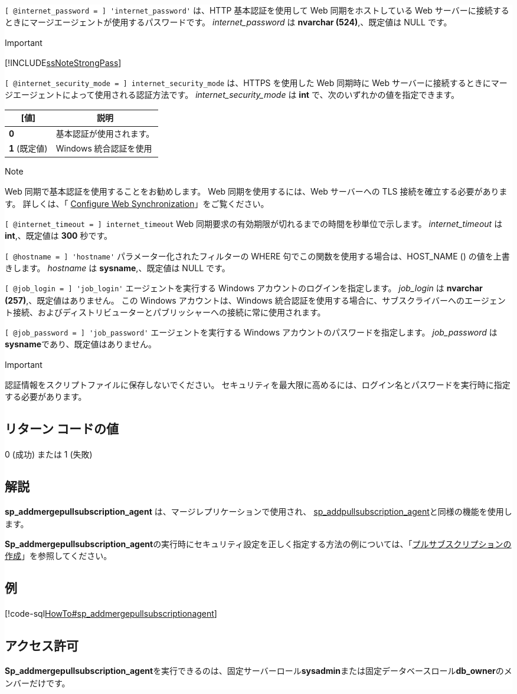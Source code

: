 `[ @internet_password = ] 'internet_password'` は、HTTP 基本認証を使用して Web 同期をホストしている Web サーバーに接続するときにマージエージェントが使用するパスワードです。 *internet_password* は **nvarchar (524)**,、既定値は NULL です。  
  
> [!IMPORTANT]  
>  [!INCLUDE[ssNoteStrongPass](../../includes/ssnotestrongpass-md.md)]  
  
`[ @internet_security_mode = ] internet_security_mode` は、HTTPS を使用した Web 同期時に Web サーバーに接続するときにマージエージェントによって使用される認証方法です。 *internet_security_mode* は **int** で、次のいずれかの値を指定できます。  
  
|[値]|説明|  
|-----------|-----------------|  
|**0**|基本認証が使用されます。|  
|**1** (既定値)|Windows 統合認証を使用|  
  
> [!NOTE]  
>  Web 同期で基本認証を使用することをお勧めします。 Web 同期を使用するには、Web サーバーへの TLS 接続を確立する必要があります。 詳しくは、「 [Configure Web Synchronization](../../relational-databases/replication/configure-web-synchronization.md)」をご覧ください。  
  
`[ @internet_timeout = ] internet_timeout` Web 同期要求の有効期限が切れるまでの時間を秒単位で示します。 *internet_timeout* は **int**,、既定値は **300** 秒です。  
  
`[ @hostname = ] 'hostname'` パラメーター化されたフィルターの WHERE 句でこの関数を使用する場合は、HOST_NAME () の値を上書きします。 *hostname* は **sysname**,、既定値は NULL です。  
  
`[ @job_login = ] 'job_login'` エージェントを実行する Windows アカウントのログインを指定します。 *job_login* は **nvarchar (257)**,、既定値はありません。 この Windows アカウントは、Windows 統合認証を使用する場合に、サブスクライバーへのエージェント接続、およびディストリビューターとパブリッシャーへの接続に常に使用されます。  
  
`[ @job_password = ] 'job_password'` エージェントを実行する Windows アカウントのパスワードを指定します。 *job_password* は **sysname**であり、既定値はありません。  
  
> [!IMPORTANT]  
>  認証情報をスクリプトファイルに保存しないでください。 セキュリティを最大限に高めるには、ログイン名とパスワードを実行時に指定する必要があります。  
  
## <a name="return-code-values"></a>リターン コードの値  
 0 (成功) または 1 (失敗)  
  
## <a name="remarks"></a>解説  
 **sp_addmergepullsubscription_agent** は、マージレプリケーションで使用され、 [sp_addpullsubscription_agent](../../relational-databases/system-stored-procedures/sp-addpullsubscription-agent-transact-sql.md)と同様の機能を使用します。  
  
 **Sp_addmergepullsubscription_agent**の実行時にセキュリティ設定を正しく指定する方法の例については、「[プルサブスクリプションの作成](../../relational-databases/replication/create-a-pull-subscription.md)」を参照してください。  
  
## <a name="example"></a>例  
 [!code-sql[HowTo#sp_addmergepullsubscriptionagent](../../relational-databases/replication/codesnippet/tsql/sp-addmergepullsubscript_1_1.sql)]  
  
## <a name="permissions"></a>アクセス許可  
 **Sp_addmergepullsubscription_agent**を実行できるのは、固定サーバーロール**sysadmin**または固定データベースロール**db_owner**のメンバーだけです。  
  